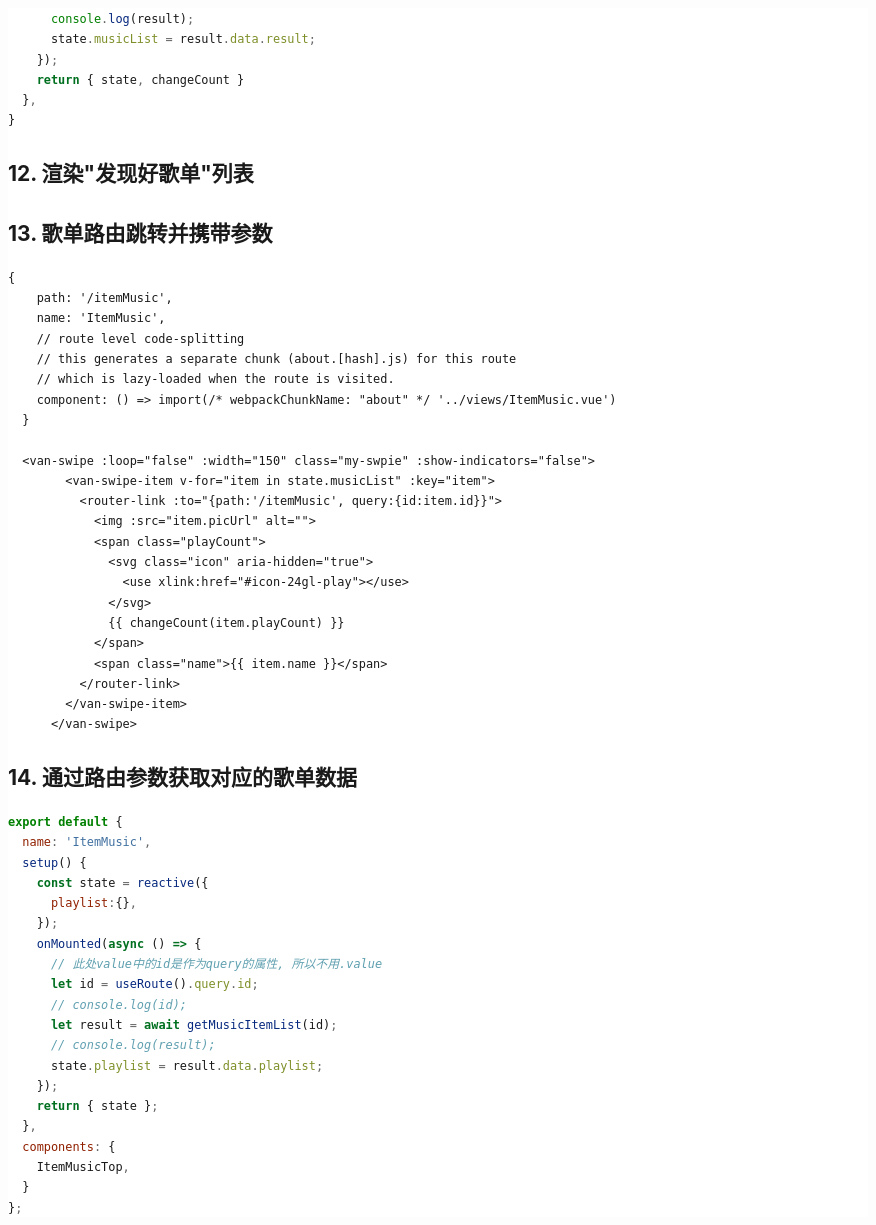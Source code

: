 ```js
      console.log(result);
      state.musicList = result.data.result;
    });
    return { state, changeCount }
  },
}
```

## 12. 渲染"发现好歌单"列表



## 13. 歌单路由跳转并携带参数

```vue
{
    path: '/itemMusic',
    name: 'ItemMusic',
    // route level code-splitting
    // this generates a separate chunk (about.[hash].js) for this route
    // which is lazy-loaded when the route is visited.
    component: () => import(/* webpackChunkName: "about" */ '../views/ItemMusic.vue')
  }
  
  <van-swipe :loop="false" :width="150" class="my-swpie" :show-indicators="false">
        <van-swipe-item v-for="item in state.musicList" :key="item">
          <router-link :to="{path:'/itemMusic', query:{id:item.id}}">
            <img :src="item.picUrl" alt="">
            <span class="playCount">
              <svg class="icon" aria-hidden="true">
                <use xlink:href="#icon-24gl-play"></use>
              </svg>
              {{ changeCount(item.playCount) }}
            </span>
            <span class="name">{{ item.name }}</span>
          </router-link>
        </van-swipe-item>
      </van-swipe>
```

## 14. 通过路由参数获取对应的歌单数据

```js
export default {
  name: 'ItemMusic',
  setup() {
    const state = reactive({
      playlist:{},
    });
    onMounted(async () => {
      // 此处value中的id是作为query的属性, 所以不用.value
      let id = useRoute().query.id; 
      // console.log(id);
      let result = await getMusicItemList(id);
      // console.log(result);
      state.playlist = result.data.playlist;
    });
    return { state };
  },
  components: {
    ItemMusicTop,
  }
};
```